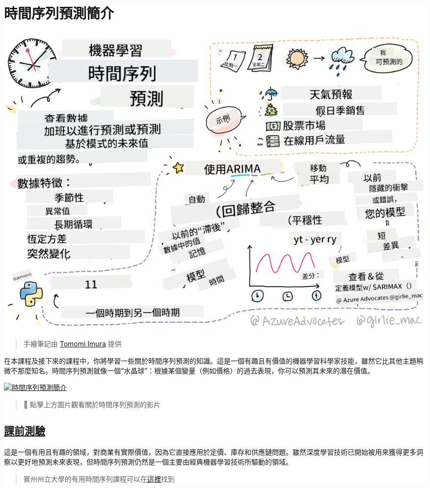 
# 時間序列預測簡介

![時間序列的概述手繪筆記](../../../../translated_images/ml-timeseries.fb98d25f1013fc0c59090030080b5d1911ff336427bec31dbaf1ad08193812e9.hk.png)

> 手繪筆記由 [Tomomi Imura](https://www.twitter.com/girlie_mac) 提供

在本課程及接下來的課程中，你將學習一些關於時間序列預測的知識。這是一個有趣且有價值的機器學習科學家技能，雖然它比其他主題稍微不那麼知名。時間序列預測就像一個“水晶球”：根據某個變量（例如價格）的過去表現，你可以預測其未來的潛在價值。

[![時間序列預測簡介](https://img.youtube.com/vi/cBojo1hsHiI/0.jpg)](https://youtu.be/cBojo1hsHiI "時間序列預測簡介")

> 🎥 點擊上方圖片觀看關於時間序列預測的影片

## [課前測驗](https://gray-sand-07a10f403.1.azurestaticapps.net/quiz/41/)

這是一個有用且有趣的領域，對商業有實際價值，因為它直接應用於定價、庫存和供應鏈問題。雖然深度學習技術已開始被用來獲得更多洞察以更好地預測未來表現，但時間序列預測仍然是一個主要由經典機器學習技術所驅動的領域。

> 賓州州立大學的有用時間序列課程可以在[這裡](https://online.stat.psu.edu/stat510/lesson/1)找到
